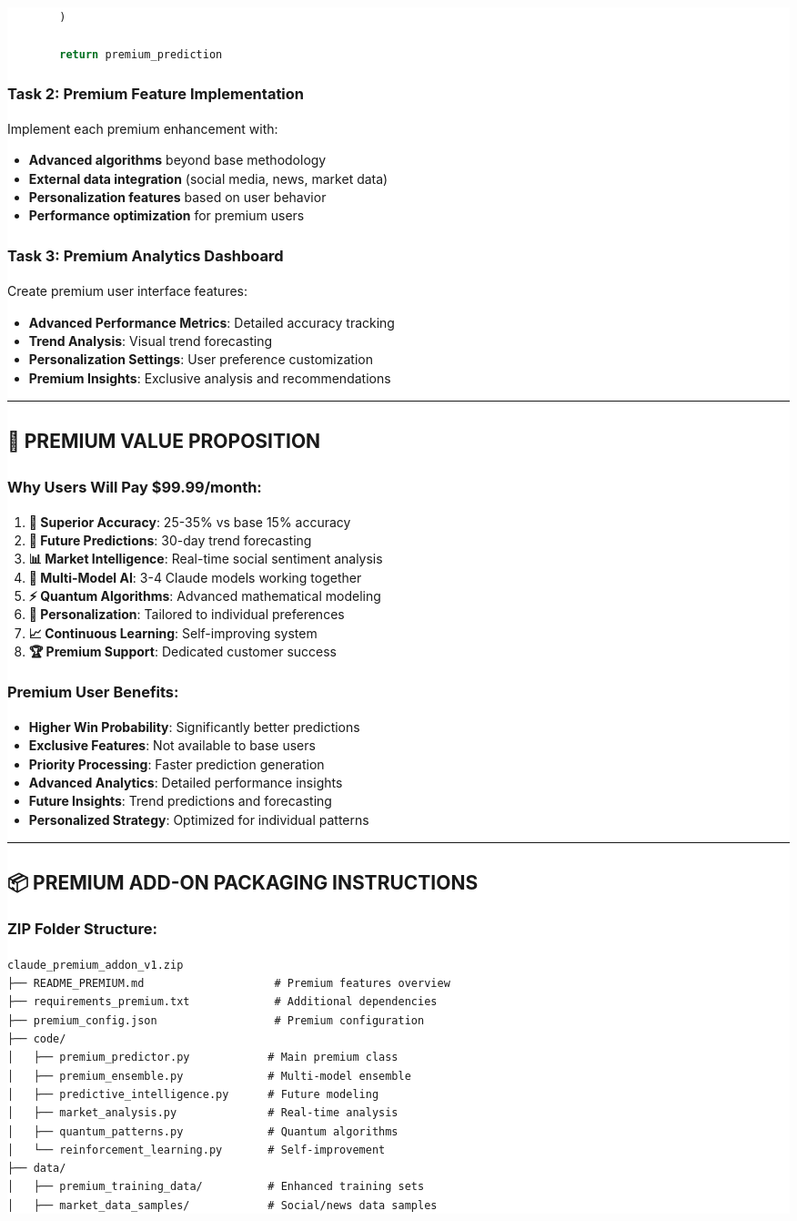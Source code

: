 ```python
        )
        
        return premium_prediction
```

### **Task 2: Premium Feature Implementation**
Implement each premium enhancement with:
- **Advanced algorithms** beyond base methodology
- **External data integration** (social media, news, market data)
- **Personalization features** based on user behavior
- **Performance optimization** for premium users

### **Task 3: Premium Analytics Dashboard**
Create premium user interface features:
- **Advanced Performance Metrics**: Detailed accuracy tracking
- **Trend Analysis**: Visual trend forecasting
- **Personalization Settings**: User preference customization
- **Premium Insights**: Exclusive analysis and recommendations

---

## 💎 **PREMIUM VALUE PROPOSITION**

### **Why Users Will Pay $99.99/month:**

1. **🎯 Superior Accuracy**: 25-35% vs base 15% accuracy
2. **🔮 Future Predictions**: 30-day trend forecasting
3. **📊 Market Intelligence**: Real-time social sentiment analysis
4. **🧠 Multi-Model AI**: 3-4 Claude models working together
5. **⚡ Quantum Algorithms**: Advanced mathematical modeling
6. **🎨 Personalization**: Tailored to individual preferences
7. **📈 Continuous Learning**: Self-improving system
8. **🏆 Premium Support**: Dedicated customer success

### **Premium User Benefits:**
- **Higher Win Probability**: Significantly better predictions
- **Exclusive Features**: Not available to base users
- **Priority Processing**: Faster prediction generation
- **Advanced Analytics**: Detailed performance insights
- **Future Insights**: Trend predictions and forecasting
- **Personalized Strategy**: Optimized for individual patterns

---

## 📦 **PREMIUM ADD-ON PACKAGING INSTRUCTIONS**

### **ZIP Folder Structure:**
```
claude_premium_addon_v1.zip
├── README_PREMIUM.md                    # Premium features overview
├── requirements_premium.txt             # Additional dependencies
├── premium_config.json                  # Premium configuration
├── code/
│   ├── premium_predictor.py            # Main premium class
│   ├── premium_ensemble.py             # Multi-model ensemble
│   ├── predictive_intelligence.py      # Future modeling
│   ├── market_analysis.py              # Real-time analysis
│   ├── quantum_patterns.py             # Quantum algorithms
│   └── reinforcement_learning.py       # Self-improvement
├── data/
│   ├── premium_training_data/          # Enhanced training sets
│   ├── market_data_samples/            # Social/news data samples
```